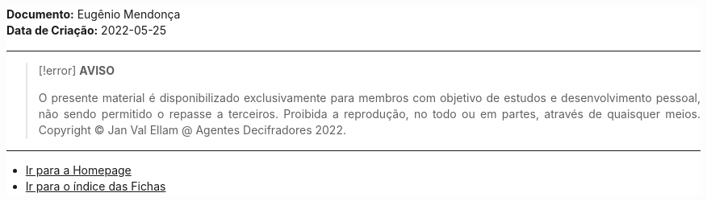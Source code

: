 **Documento:** Eugênio Mendonça   
**Data de Criação:** 2022-05-25

---

> [!error] **AVISO**
> <p align="justify">O presente material é disponibilizado exclusivamente para membros com objetivo de estudos e desenvolvimento pessoal, não sendo permitido o repasse a terceiros. Proibida a reprodução, no todo ou em partes, através de quaisquer meios. Copyright © Jan Val Ellam @ Agentes Decifradores 2022.</p>

---
- [Ir para a Homepage](Homepage.Canvas)
- [Ir para o índice das Fichas](Índice%20Geral%20Das%20Fichas.Canvas)